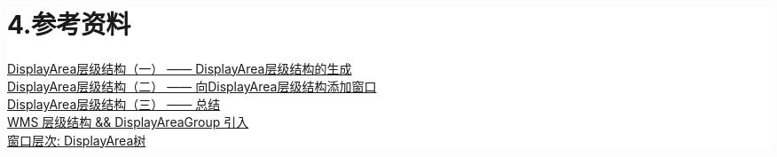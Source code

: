 

# 4.参考资料

[DisplayArea层级结构（一） —— DisplayArea层级结构的生成](https://juejin.cn/post/7140289958085935141)  
[DisplayArea层级结构（二） —— 向DisplayArea层级结构添加窗口](https://juejin.cn/post/7140289685879783432)  
[DisplayArea层级结构（三） —— 总结](https://juejin.cn/post/7140289813516648456)  
[WMS 层级结构 && DisplayAreaGroup 引入](https://blog.csdn.net/shensky711/article/details/121530510)  
[窗口层次: DisplayArea树](https://blog.csdn.net/jieliaoyuan8279/article/details/123157937)   
